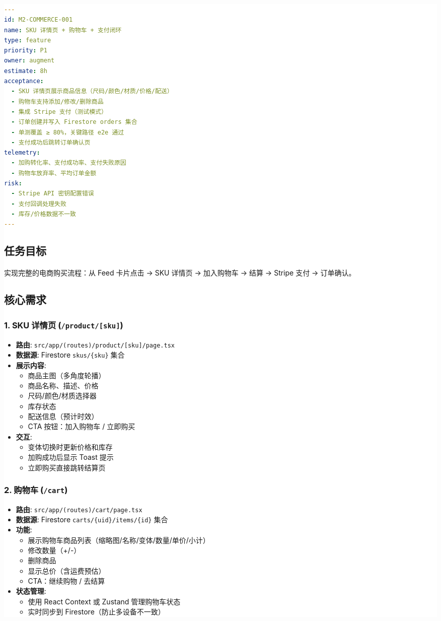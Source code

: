 ```yaml
---
id: M2-COMMERCE-001
name: SKU 详情页 + 购物车 + 支付闭环
type: feature
priority: P1
owner: augment
estimate: 8h
acceptance:
  - SKU 详情页展示商品信息（尺码/颜色/材质/价格/配送）
  - 购物车支持添加/修改/删除商品
  - 集成 Stripe 支付（测试模式）
  - 订单创建并写入 Firestore orders 集合
  - 单测覆盖 ≥ 80%，关键路径 e2e 通过
  - 支付成功后跳转订单确认页
telemetry:
  - 加购转化率、支付成功率、支付失败原因
  - 购物车放弃率、平均订单金额
risk:
  - Stripe API 密钥配置错误
  - 支付回调处理失败
  - 库存/价格数据不一致
---
```


## 任务目标

实现完整的电商购买流程：从 Feed 卡片点击 → SKU 详情页 → 加入购物车 → 结算 → Stripe 支付 → 订单确认。

## 核心需求

### 1. SKU 详情页 (`/product/[sku]`)
- **路由**: `src/app/(routes)/product/[sku]/page.tsx`
- **数据源**: Firestore `skus/{sku}` 集合
- **展示内容**:
  - 商品主图（多角度轮播）
  - 商品名称、描述、价格
  - 尺码/颜色/材质选择器
  - 库存状态
  - 配送信息（预计时效）
  - CTA 按钮：加入购物车 / 立即购买
- **交互**:
  - 变体切换时更新价格和库存
  - 加购成功后显示 Toast 提示
  - 立即购买直接跳转结算页

### 2. 购物车 (`/cart`)
- **路由**: `src/app/(routes)/cart/page.tsx`
- **数据源**: Firestore `carts/{uid}/items/{id}` 集合
- **功能**:
  - 展示购物车商品列表（缩略图/名称/变体/数量/单价/小计）
  - 修改数量（+/-）
  - 删除商品
  - 显示总价（含运费预估）
  - CTA：继续购物 / 去结算
- **状态管理**:
  - 使用 React Context 或 Zustand 管理购物车状态
  - 实时同步到 Firestore（防止多设备不一致）
